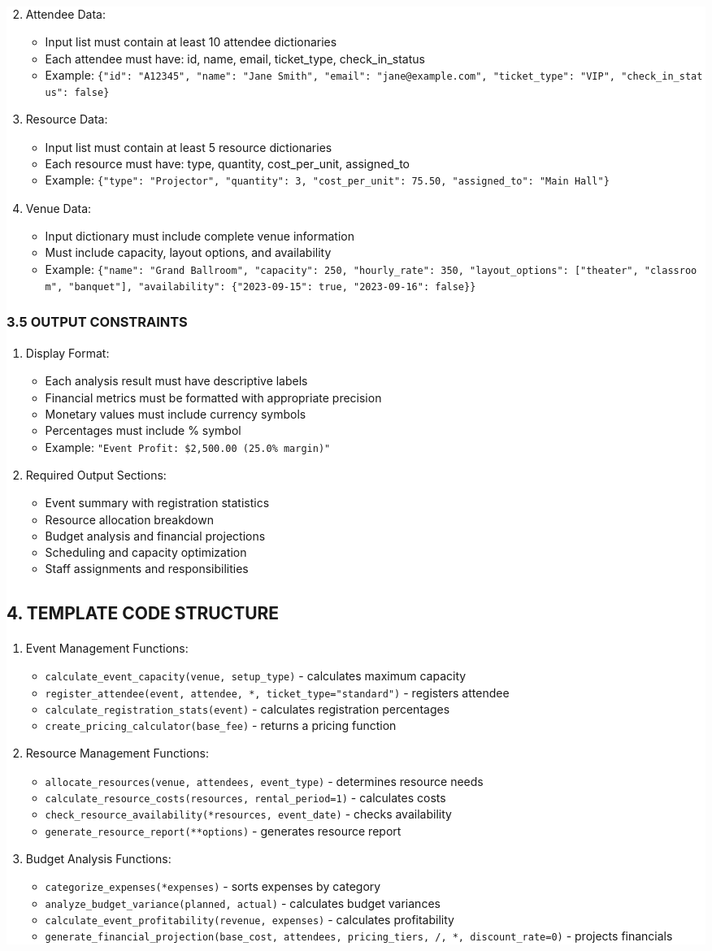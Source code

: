 2. Attendee Data:
   - Input list must contain at least 10 attendee dictionaries
   - Each attendee must have: id, name, email, ticket_type, check_in_status
   - Example: `{"id": "A12345", "name": "Jane Smith", "email": "jane@example.com", "ticket_type": "VIP", "check_in_status": false}`

3. Resource Data:
   - Input list must contain at least 5 resource dictionaries
   - Each resource must have: type, quantity, cost_per_unit, assigned_to
   - Example: `{"type": "Projector", "quantity": 3, "cost_per_unit": 75.50, "assigned_to": "Main Hall"}`

4. Venue Data:
   - Input dictionary must include complete venue information
   - Must include capacity, layout options, and availability
   - Example: `{"name": "Grand Ballroom", "capacity": 250, "hourly_rate": 350, "layout_options": ["theater", "classroom", "banquet"], "availability": {"2023-09-15": true, "2023-09-16": false}}`

### 3.5 OUTPUT CONSTRAINTS
1. Display Format:
   - Each analysis result must have descriptive labels
   - Financial metrics must be formatted with appropriate precision
   - Monetary values must include currency symbols
   - Percentages must include % symbol
   - Example: `"Event Profit: $2,500.00 (25.0% margin)"`

2. Required Output Sections:
   - Event summary with registration statistics
   - Resource allocation breakdown
   - Budget analysis and financial projections
   - Scheduling and capacity optimization
   - Staff assignments and responsibilities

## 4. TEMPLATE CODE STRUCTURE
1. Event Management Functions:
   - `calculate_event_capacity(venue, setup_type)` - calculates maximum capacity
   - `register_attendee(event, attendee, *, ticket_type="standard")` - registers attendee
   - `calculate_registration_stats(event)` - calculates registration percentages
   - `create_pricing_calculator(base_fee)` - returns a pricing function

2. Resource Management Functions:
   - `allocate_resources(venue, attendees, event_type)` - determines resource needs
   - `calculate_resource_costs(resources, rental_period=1)` - calculates costs
   - `check_resource_availability(*resources, event_date)` - checks availability
   - `generate_resource_report(**options)` - generates resource report

3. Budget Analysis Functions:
   - `categorize_expenses(*expenses)` - sorts expenses by category
   - `analyze_budget_variance(planned, actual)` - calculates budget variances
   - `calculate_event_profitability(revenue, expenses)` - calculates profitability
   - `generate_financial_projection(base_cost, attendees, pricing_tiers, /, *, discount_rate=0)` - projects financials
